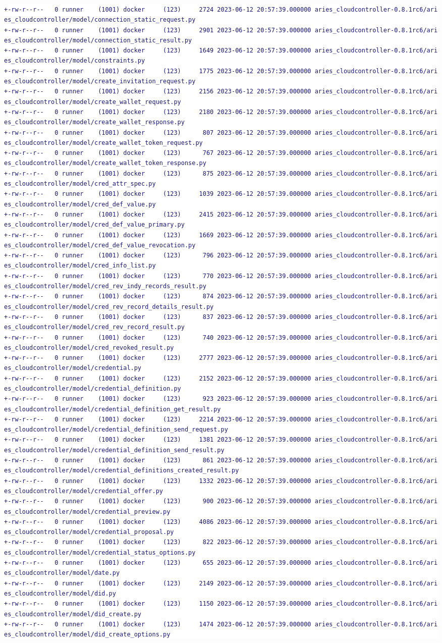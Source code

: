 ```diff
+-rw-r--r--   0 runner    (1001) docker     (123)     2724 2023-06-12 20:57:39.000000 aries_cloudcontroller-0.8.1rc6/aries_cloudcontroller/model/connection_static_request.py
+-rw-r--r--   0 runner    (1001) docker     (123)     2901 2023-06-12 20:57:39.000000 aries_cloudcontroller-0.8.1rc6/aries_cloudcontroller/model/connection_static_result.py
+-rw-r--r--   0 runner    (1001) docker     (123)     1649 2023-06-12 20:57:39.000000 aries_cloudcontroller-0.8.1rc6/aries_cloudcontroller/model/constraints.py
+-rw-r--r--   0 runner    (1001) docker     (123)     1775 2023-06-12 20:57:39.000000 aries_cloudcontroller-0.8.1rc6/aries_cloudcontroller/model/create_invitation_request.py
+-rw-r--r--   0 runner    (1001) docker     (123)     2156 2023-06-12 20:57:39.000000 aries_cloudcontroller-0.8.1rc6/aries_cloudcontroller/model/create_wallet_request.py
+-rw-r--r--   0 runner    (1001) docker     (123)     2180 2023-06-12 20:57:39.000000 aries_cloudcontroller-0.8.1rc6/aries_cloudcontroller/model/create_wallet_response.py
+-rw-r--r--   0 runner    (1001) docker     (123)      807 2023-06-12 20:57:39.000000 aries_cloudcontroller-0.8.1rc6/aries_cloudcontroller/model/create_wallet_token_request.py
+-rw-r--r--   0 runner    (1001) docker     (123)      767 2023-06-12 20:57:39.000000 aries_cloudcontroller-0.8.1rc6/aries_cloudcontroller/model/create_wallet_token_response.py
+-rw-r--r--   0 runner    (1001) docker     (123)      875 2023-06-12 20:57:39.000000 aries_cloudcontroller-0.8.1rc6/aries_cloudcontroller/model/cred_attr_spec.py
+-rw-r--r--   0 runner    (1001) docker     (123)     1039 2023-06-12 20:57:39.000000 aries_cloudcontroller-0.8.1rc6/aries_cloudcontroller/model/cred_def_value.py
+-rw-r--r--   0 runner    (1001) docker     (123)     2415 2023-06-12 20:57:39.000000 aries_cloudcontroller-0.8.1rc6/aries_cloudcontroller/model/cred_def_value_primary.py
+-rw-r--r--   0 runner    (1001) docker     (123)     1669 2023-06-12 20:57:39.000000 aries_cloudcontroller-0.8.1rc6/aries_cloudcontroller/model/cred_def_value_revocation.py
+-rw-r--r--   0 runner    (1001) docker     (123)      796 2023-06-12 20:57:39.000000 aries_cloudcontroller-0.8.1rc6/aries_cloudcontroller/model/cred_info_list.py
+-rw-r--r--   0 runner    (1001) docker     (123)      770 2023-06-12 20:57:39.000000 aries_cloudcontroller-0.8.1rc6/aries_cloudcontroller/model/cred_rev_indy_records_result.py
+-rw-r--r--   0 runner    (1001) docker     (123)      874 2023-06-12 20:57:39.000000 aries_cloudcontroller-0.8.1rc6/aries_cloudcontroller/model/cred_rev_record_details_result.py
+-rw-r--r--   0 runner    (1001) docker     (123)      837 2023-06-12 20:57:39.000000 aries_cloudcontroller-0.8.1rc6/aries_cloudcontroller/model/cred_rev_record_result.py
+-rw-r--r--   0 runner    (1001) docker     (123)      740 2023-06-12 20:57:39.000000 aries_cloudcontroller-0.8.1rc6/aries_cloudcontroller/model/cred_revoked_result.py
+-rw-r--r--   0 runner    (1001) docker     (123)     2777 2023-06-12 20:57:39.000000 aries_cloudcontroller-0.8.1rc6/aries_cloudcontroller/model/credential.py
+-rw-r--r--   0 runner    (1001) docker     (123)     2152 2023-06-12 20:57:39.000000 aries_cloudcontroller-0.8.1rc6/aries_cloudcontroller/model/credential_definition.py
+-rw-r--r--   0 runner    (1001) docker     (123)      923 2023-06-12 20:57:39.000000 aries_cloudcontroller-0.8.1rc6/aries_cloudcontroller/model/credential_definition_get_result.py
+-rw-r--r--   0 runner    (1001) docker     (123)     2214 2023-06-12 20:57:39.000000 aries_cloudcontroller-0.8.1rc6/aries_cloudcontroller/model/credential_definition_send_request.py
+-rw-r--r--   0 runner    (1001) docker     (123)     1381 2023-06-12 20:57:39.000000 aries_cloudcontroller-0.8.1rc6/aries_cloudcontroller/model/credential_definition_send_result.py
+-rw-r--r--   0 runner    (1001) docker     (123)      861 2023-06-12 20:57:39.000000 aries_cloudcontroller-0.8.1rc6/aries_cloudcontroller/model/credential_definitions_created_result.py
+-rw-r--r--   0 runner    (1001) docker     (123)     1332 2023-06-12 20:57:39.000000 aries_cloudcontroller-0.8.1rc6/aries_cloudcontroller/model/credential_offer.py
+-rw-r--r--   0 runner    (1001) docker     (123)      900 2023-06-12 20:57:39.000000 aries_cloudcontroller-0.8.1rc6/aries_cloudcontroller/model/credential_preview.py
+-rw-r--r--   0 runner    (1001) docker     (123)     4086 2023-06-12 20:57:39.000000 aries_cloudcontroller-0.8.1rc6/aries_cloudcontroller/model/credential_proposal.py
+-rw-r--r--   0 runner    (1001) docker     (123)      822 2023-06-12 20:57:39.000000 aries_cloudcontroller-0.8.1rc6/aries_cloudcontroller/model/credential_status_options.py
+-rw-r--r--   0 runner    (1001) docker     (123)      655 2023-06-12 20:57:39.000000 aries_cloudcontroller-0.8.1rc6/aries_cloudcontroller/model/date.py
+-rw-r--r--   0 runner    (1001) docker     (123)     2149 2023-06-12 20:57:39.000000 aries_cloudcontroller-0.8.1rc6/aries_cloudcontroller/model/did.py
+-rw-r--r--   0 runner    (1001) docker     (123)     1150 2023-06-12 20:57:39.000000 aries_cloudcontroller-0.8.1rc6/aries_cloudcontroller/model/did_create.py
+-rw-r--r--   0 runner    (1001) docker     (123)     1474 2023-06-12 20:57:39.000000 aries_cloudcontroller-0.8.1rc6/aries_cloudcontroller/model/did_create_options.py
```